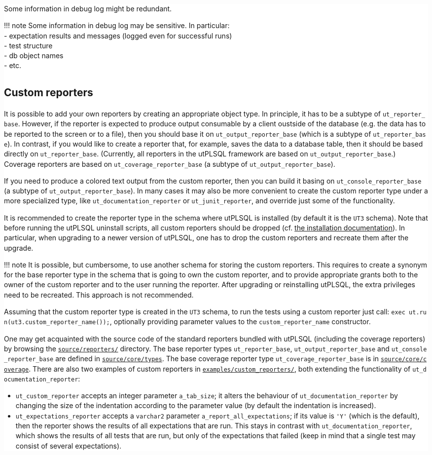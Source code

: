 Some information in debug log might be redundant.

!!! note
    Some information in debug log may be sensitive. In particular:<br>
     - expectation results and messages (logged even for successful runs)<br>
     - test structure<br>
     - db object names<br>
     - etc.

## Custom reporters

It is possible to add your own reporters by creating an appropriate object type. 
In principle, it has to be a subtype of `ut_reporter_base`. However, if the reporter is expected to produce output consumable by a client oustside of the database (e.g. the data has to be reported to the screen or to a file), then you should base it on `ut_output_reporter_base` (which is a subtype of `ut_reporter_base`). In contrast, if you would like to create a reporter that, for example, saves the data to a database table, then it should be based directly on `ut_reporter_base`. (Currently, all reporters in the utPLSQL framework are based on `ut_output_reporter_base`.) Coverage reporters are based on `ut_coverage_reporter_base` (a subtype of `ut_output_reporter_base`).

If you need to produce a colored text output from the custom reporter, then you can build it basing on `ut_console_reporter_base` (a subtype of `ut_output_reporter_base`). In many cases it may also be more convenient to create the custom reporter type under a more specialized type, like `ut_documentation_reporter` or `ut_junit_reporter`, and override just some of the functionality.

It is recommended to create the reporter type in the schema where utPLSQL is installed (by default it is the `UT3` schema). Note that before running the utPLSQL uninstall scripts, all custom reporters should be dropped (cf. [the installation documentation](install.md)). In particular, when upgrading to a newer version of utPLSQL, one has to drop the custom reporters and recreate them after the upgrade.

!!! note
    It is possible, but cumbersome, to use another schema for storing the custom reporters. This requires to create a synonym for the base reporter type in the schema that is going to own the custom reporter, and to provide appropriate grants both to the owner of the custom reporter and to the user running the reporter. After upgrading or reinstalling utPLSQL, the extra privileges need to be recreated. This approach is not recommended.

Assuming that the custom reporter type is created in the `UT3` schema, to run the tests using a custom reporter just call: `exec ut.run(ut3.custom_reporter_name());`, optionally providing parameter values to the `custom_reporter_name` constructor.

One may get acquainted with the source code of the standard reporters bundled with utPLSQL (including the coverage reporters) by browsing the [`source/reporters/`](https://github.com/utPLSQL/utPLSQL/tree/develop/source/reporters) directory. The base reporter types `ut_reporter_base`, `ut_output_reporter_base` and `ut_console_reporter_base` are defined in [`source/core/types`](https://github.com/utPLSQL/utPLSQL/tree/develop/source/core/types). The base coverage reporter type `ut_coverage_reporter_base` is in [`source/core/coverage`](https://github.com/utPLSQL/utPLSQL/tree/develop/source/core/coverage). There are also two examples of custom reporters in [`examples/custom_reporters/`](https://github.com/utPLSQL/utPLSQL/tree/develop/examples/custom_reporters), both extending the functionality of `ut_documentation_reporter`:

* `ut_custom_reporter` accepts an integer parameter `a_tab_size`; it alters the behaviour of `ut_documentation_reporter` by changing the size of the indentation according to the parameter value (by default the indentation is increased).
* `ut_expectations_reporter` accepts a `varchar2` parameter `a_report_all_expectations`; if its value is `'Y'` (which is the default), then the reporter shows the results of all expectations that are run. This stays in contrast with `ut_documentation_reporter`, which shows the results of all tests that are run, but only of the expectations that failed (keep in mind that a single test may consist of several expectations).
